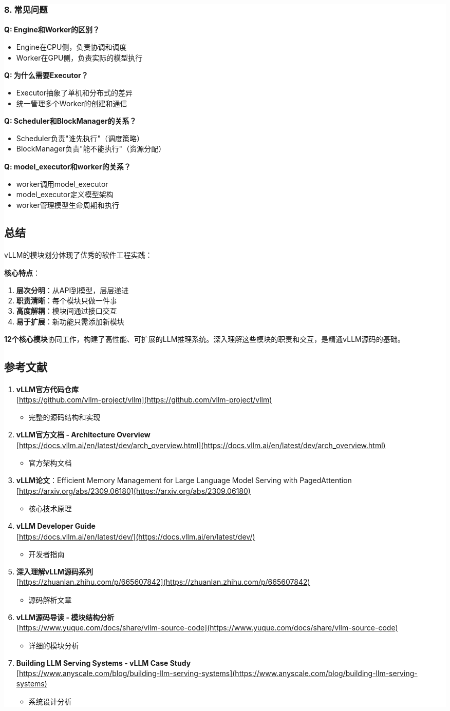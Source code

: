 ### 8. 常见问题

**Q: Engine和Worker的区别？**
- Engine在CPU侧，负责协调和调度
- Worker在GPU侧，负责实际的模型执行

**Q: 为什么需要Executor？**
- Executor抽象了单机和分布式的差异
- 统一管理多个Worker的创建和通信

**Q: Scheduler和BlockManager的关系？**
- Scheduler负责"谁先执行"（调度策略）
- BlockManager负责"能不能执行"（资源分配）

**Q: model_executor和worker的关系？**
- worker调用model_executor
- model_executor定义模型架构
- worker管理模型生命周期和执行

## 总结

vLLM的模块划分体现了优秀的软件工程实践：

**核心特点**：
1. **层次分明**：从API到模型，层层递进
2. **职责清晰**：每个模块只做一件事
3. **高度解耦**：模块间通过接口交互
4. **易于扩展**：新功能只需添加新模块

**12个核心模块**协同工作，构建了高性能、可扩展的LLM推理系统。深入理解这些模块的职责和交互，是精通vLLM源码的基础。

## 参考文献

1. **vLLM官方代码仓库**  
   [https://github.com/vllm-project/vllm](https://github.com/vllm-project/vllm)
   - 完整的源码结构和实现

2. **vLLM官方文档 - Architecture Overview**  
   [https://docs.vllm.ai/en/latest/dev/arch_overview.html](https://docs.vllm.ai/en/latest/dev/arch_overview.html)
   - 官方架构文档

3. **vLLM论文**：Efficient Memory Management for Large Language Model Serving with PagedAttention  
   [https://arxiv.org/abs/2309.06180](https://arxiv.org/abs/2309.06180)
   - 核心技术原理

4. **vLLM Developer Guide**  
   [https://docs.vllm.ai/en/latest/dev/](https://docs.vllm.ai/en/latest/dev/)
   - 开发者指南

5. **深入理解vLLM源码系列**  
   [https://zhuanlan.zhihu.com/p/665607842](https://zhuanlan.zhihu.com/p/665607842)
   - 源码解析文章

6. **vLLM源码导读 - 模块结构分析**  
   [https://www.yuque.com/docs/share/vllm-source-code](https://www.yuque.com/docs/share/vllm-source-code)
   - 详细的模块分析

7. **Building LLM Serving Systems - vLLM Case Study**  
   [https://www.anyscale.com/blog/building-llm-serving-systems](https://www.anyscale.com/blog/building-llm-serving-systems)
   - 系统设计分析



